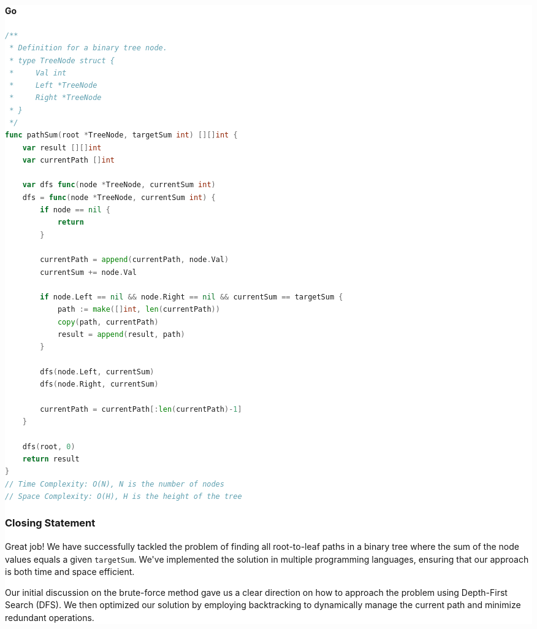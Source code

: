 #### Go
```go
/**
 * Definition for a binary tree node.
 * type TreeNode struct {
 *     Val int
 *     Left *TreeNode
 *     Right *TreeNode
 * }
 */
func pathSum(root *TreeNode, targetSum int) [][]int {
    var result [][]int
    var currentPath []int
    
    var dfs func(node *TreeNode, currentSum int)
    dfs = func(node *TreeNode, currentSum int) {
        if node == nil {
            return
        }
        
        currentPath = append(currentPath, node.Val)
        currentSum += node.Val
        
        if node.Left == nil && node.Right == nil && currentSum == targetSum {
            path := make([]int, len(currentPath))
            copy(path, currentPath)
            result = append(result, path)
        }
        
        dfs(node.Left, currentSum)
        dfs(node.Right, currentSum)
        
        currentPath = currentPath[:len(currentPath)-1]
    }
    
    dfs(root, 0)
    return result
}
// Time Complexity: O(N), N is the number of nodes
// Space Complexity: O(H), H is the height of the tree
```


### Closing Statement

Great job! We have successfully tackled the problem of finding all root-to-leaf paths in a binary tree where the sum of the node values equals a given `targetSum`. We've implemented the solution in multiple programming languages, ensuring that our approach is both time and space efficient.

Our initial discussion on the brute-force method gave us a clear direction on how to approach the problem using Depth-First Search (DFS). We then optimized our solution by employing backtracking to dynamically manage the current path and minimize redundant operations.
